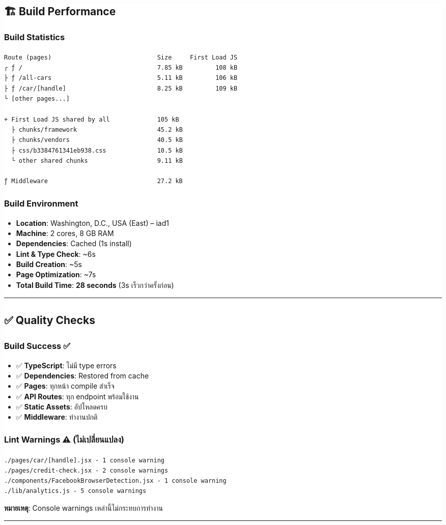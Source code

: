 ## 🏗️ **Build Performance**

### **Build Statistics**
```
Route (pages)                             Size     First Load JS
┌ ƒ /                                     7.85 kB         108 kB
├ ƒ /all-cars                             5.11 kB         106 kB
├ ƒ /car/[handle]                         8.25 kB         109 kB
└ [other pages...]

+ First Load JS shared by all             105 kB
  ├ chunks/framework                      45.2 kB
  ├ chunks/vendors                        40.5 kB
  ├ css/b3384761341eb938.css              10.5 kB
  └ other shared chunks                   9.11 kB

ƒ Middleware                              27.2 kB
```

### **Build Environment**
- **Location**: Washington, D.C., USA (East) – iad1
- **Machine**: 2 cores, 8 GB RAM
- **Dependencies**: Cached (1s install)
- **Lint & Type Check**: ~6s
- **Build Creation**: ~5s
- **Page Optimization**: ~7s
- **Total Build Time**: **28 seconds** (3s เร็วกว่าครั้งก่อน)

---

## ✅ **Quality Checks**

### **Build Success** ✅
- ✅ **TypeScript**: ไม่มี type errors
- ✅ **Dependencies**: Restored from cache
- ✅ **Pages**: ทุกหน้า compile สำเร็จ
- ✅ **API Routes**: ทุก endpoint พร้อมใช้งาน
- ✅ **Static Assets**: อัปโหลดครบ
- ✅ **Middleware**: ทำงานปกติ

### **Lint Warnings** ⚠️ (ไม่เปลี่ยนแปลง)
```
./pages/car/[handle].jsx - 1 console warning
./pages/credit-check.jsx - 2 console warnings  
./components/FacebookBrowserDetection.jsx - 1 console warning
./lib/analytics.js - 5 console warnings
```
**หมายเหตุ**: Console warnings เหล่านี้ไม่กระทบการทำงาน

---

